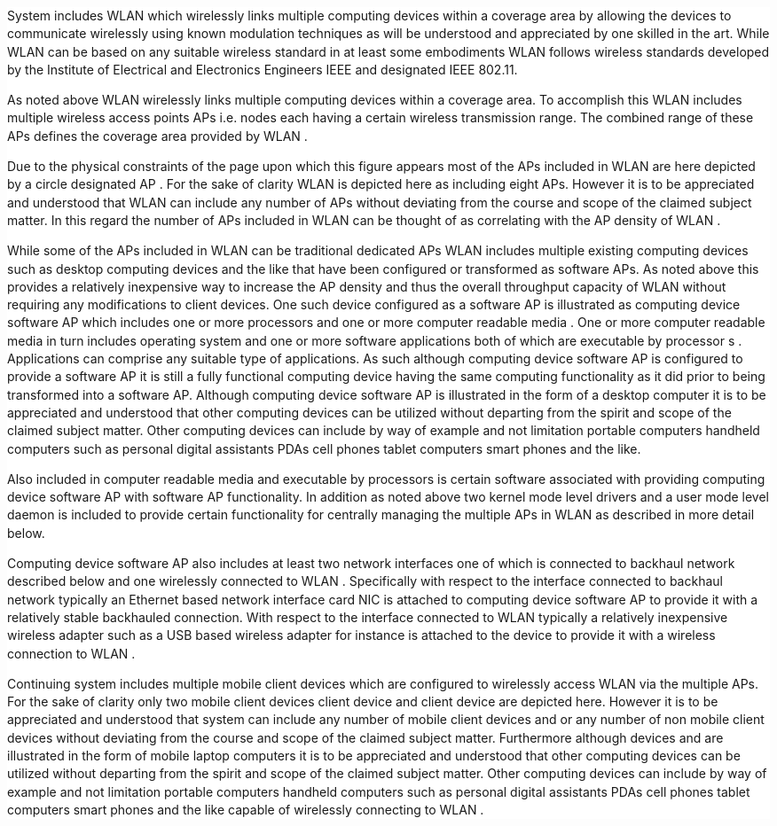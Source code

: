 System includes WLAN which wirelessly links multiple computing devices within a coverage area by allowing the devices to communicate wirelessly using known modulation techniques as will be understood and appreciated by one skilled in the art. While WLAN can be based on any suitable wireless standard in at least some embodiments WLAN follows wireless standards developed by the Institute of Electrical and Electronics Engineers IEEE and designated IEEE 802.11.

As noted above WLAN wirelessly links multiple computing devices within a coverage area. To accomplish this WLAN includes multiple wireless access points APs i.e. nodes each having a certain wireless transmission range. The combined range of these APs defines the coverage area provided by WLAN .

Due to the physical constraints of the page upon which this figure appears most of the APs included in WLAN are here depicted by a circle designated AP . For the sake of clarity WLAN is depicted here as including eight APs. However it is to be appreciated and understood that WLAN can include any number of APs without deviating from the course and scope of the claimed subject matter. In this regard the number of APs included in WLAN can be thought of as correlating with the AP density of WLAN .

While some of the APs included in WLAN can be traditional dedicated APs WLAN includes multiple existing computing devices such as desktop computing devices and the like that have been configured or transformed as software APs. As noted above this provides a relatively inexpensive way to increase the AP density and thus the overall throughput capacity of WLAN without requiring any modifications to client devices. One such device configured as a software AP is illustrated as computing device software AP which includes one or more processors and one or more computer readable media . One or more computer readable media in turn includes operating system and one or more software applications both of which are executable by processor s . Applications can comprise any suitable type of applications. As such although computing device software AP is configured to provide a software AP it is still a fully functional computing device having the same computing functionality as it did prior to being transformed into a software AP. Although computing device software AP is illustrated in the form of a desktop computer it is to be appreciated and understood that other computing devices can be utilized without departing from the spirit and scope of the claimed subject matter. Other computing devices can include by way of example and not limitation portable computers handheld computers such as personal digital assistants PDAs cell phones tablet computers smart phones and the like.

Also included in computer readable media and executable by processors is certain software associated with providing computing device software AP with software AP functionality. In addition as noted above two kernel mode level drivers and a user mode level daemon is included to provide certain functionality for centrally managing the multiple APs in WLAN as described in more detail below.

Computing device software AP also includes at least two network interfaces one of which is connected to backhaul network described below and one wirelessly connected to WLAN . Specifically with respect to the interface connected to backhaul network typically an Ethernet based network interface card NIC is attached to computing device software AP to provide it with a relatively stable backhauled connection. With respect to the interface connected to WLAN typically a relatively inexpensive wireless adapter such as a USB based wireless adapter for instance is attached to the device to provide it with a wireless connection to WLAN .

Continuing system includes multiple mobile client devices which are configured to wirelessly access WLAN via the multiple APs. For the sake of clarity only two mobile client devices client device and client device are depicted here. However it is to be appreciated and understood that system can include any number of mobile client devices and or any number of non mobile client devices without deviating from the course and scope of the claimed subject matter. Furthermore although devices and are illustrated in the form of mobile laptop computers it is to be appreciated and understood that other computing devices can be utilized without departing from the spirit and scope of the claimed subject matter. Other computing devices can include by way of example and not limitation portable computers handheld computers such as personal digital assistants PDAs cell phones tablet computers smart phones and the like capable of wirelessly connecting to WLAN .
